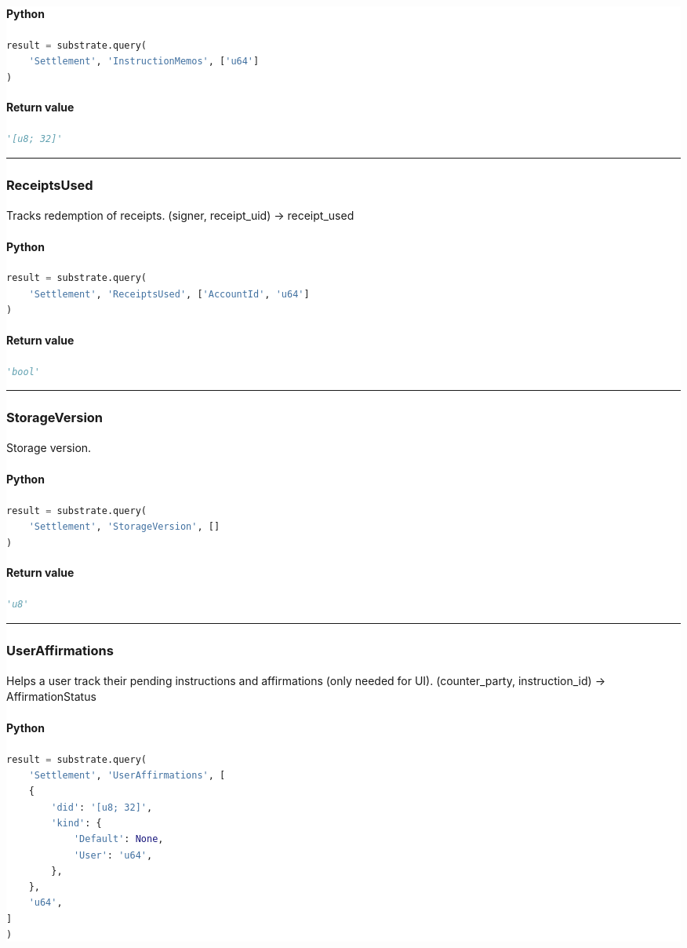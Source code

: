 #### Python
```python
result = substrate.query(
    'Settlement', 'InstructionMemos', ['u64']
)
```

#### Return value
```python
'[u8; 32]'
```
---------
### ReceiptsUsed
 Tracks redemption of receipts. (signer, receipt_uid) -&gt; receipt_used

#### Python
```python
result = substrate.query(
    'Settlement', 'ReceiptsUsed', ['AccountId', 'u64']
)
```

#### Return value
```python
'bool'
```
---------
### StorageVersion
 Storage version.

#### Python
```python
result = substrate.query(
    'Settlement', 'StorageVersion', []
)
```

#### Return value
```python
'u8'
```
---------
### UserAffirmations
 Helps a user track their pending instructions and affirmations (only needed for UI).
 (counter_party, instruction_id) -&gt; AffirmationStatus

#### Python
```python
result = substrate.query(
    'Settlement', 'UserAffirmations', [
    {
        'did': '[u8; 32]',
        'kind': {
            'Default': None,
            'User': 'u64',
        },
    },
    'u64',
]
)
```

